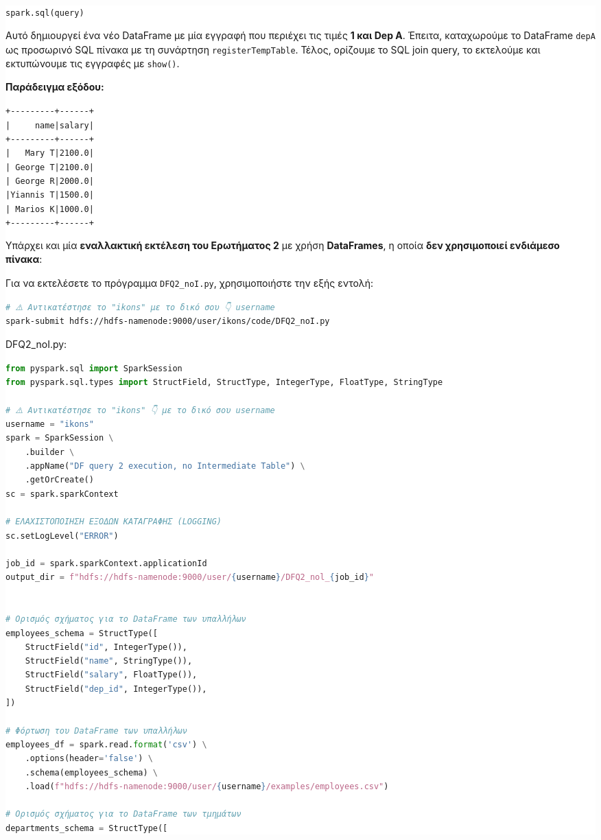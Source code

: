```python
spark.sql(query)
```
Αυτό δημιουργεί ένα νέο DataFrame με μία εγγραφή που περιέχει τις τιμές **1 και Dep A**. Έπειτα, καταχωρούμε το DataFrame `depA` ως προσωρινό SQL πίνακα με τη συνάρτηση `registerTempTable`. Τέλος, ορίζουμε το SQL join query, το εκτελούμε και εκτυπώνουμε τις εγγραφές με `show()`.

**Παράδειγμα εξόδου:**

```
+---------+------+
|     name|salary|
+---------+------+
|   Mary T|2100.0|
| George T|2100.0|
| George R|2000.0|
|Yiannis T|1500.0|
| Marios K|1000.0|
+---------+------+
```

Υπάρχει και μία **εναλλακτική εκτέλεση του Ερωτήματος 2** με χρήση **DataFrames**, η οποία **δεν χρησιμοποιεί ενδιάμεσο πίνακα**:

Για να εκτελέσετε το πρόγραμμα `DFQ2_noI.py`, χρησιμοποιήστε την εξής εντολή:

```bash
# ⚠️ Αντικατέστησε το "ikons" με το δικό σου 👇 username
spark-submit hdfs://hdfs-namenode:9000/user/ikons/code/DFQ2_noI.py
```

DFQ2_noI.py:

```python
from pyspark.sql import SparkSession
from pyspark.sql.types import StructField, StructType, IntegerType, FloatType, StringType

# ⚠️ Αντικατέστησε το "ikons" 👇 με το δικό σου username
username = "ikons"
spark = SparkSession \
    .builder \
    .appName("DF query 2 execution, no Intermediate Table") \
    .getOrCreate()
sc = spark.sparkContext

# ΕΛΑΧΙΣΤΟΠΟΙΗΣΗ ΕΞΟΔΩΝ ΚΑΤΑΓΡΑΦΗΣ (LOGGING)
sc.setLogLevel("ERROR")

job_id = spark.sparkContext.applicationId
output_dir = f"hdfs://hdfs-namenode:9000/user/{username}/DFQ2_nol_{job_id}"


# Ορισμός σχήματος για το DataFrame των υπαλλήλων
employees_schema = StructType([
    StructField("id", IntegerType()),
    StructField("name", StringType()),
    StructField("salary", FloatType()),
    StructField("dep_id", IntegerType()),
])

# Φόρτωση του DataFrame των υπαλλήλων
employees_df = spark.read.format('csv') \
    .options(header='false') \
    .schema(employees_schema) \
    .load(f"hdfs://hdfs-namenode:9000/user/{username}/examples/employees.csv")

# Ορισμός σχήματος για το DataFrame των τμημάτων
departments_schema = StructType([
```